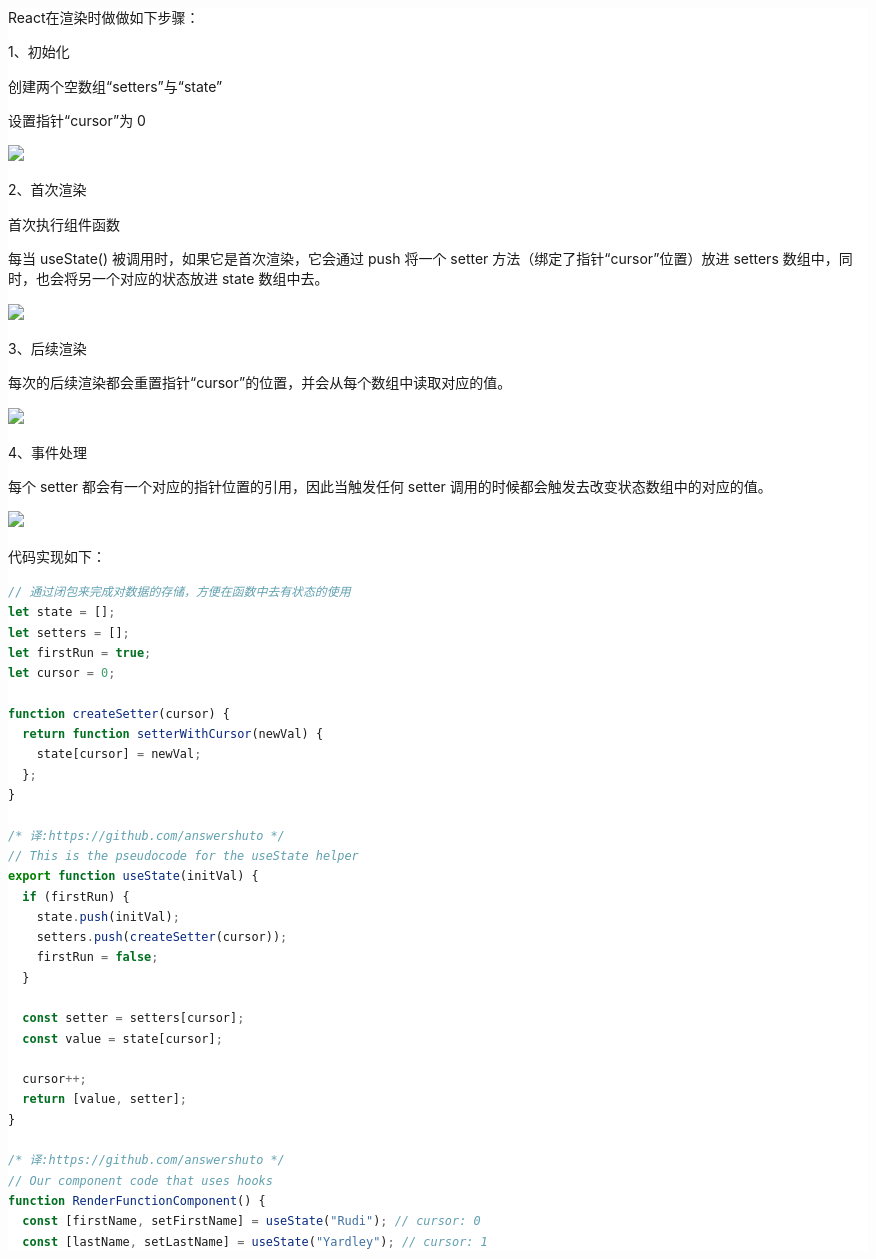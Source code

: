 React在渲染时做做如下步骤：

1、初始化

创建两个空数组“setters”与“state”

设置指针“cursor”为 0

<img src="https://raw.githubusercontent.com/brizer/graph-bed/master/img/20190705163608.png"/>

2、首次渲染

首次执行组件函数

每当 useState() 被调用时，如果它是首次渲染，它会通过 push 将一个 setter 方法（绑定了指针“cursor”位置）放进 setters 数组中，同时，也会将另一个对应的状态放进 state 数组中去。

<img src="https://raw.githubusercontent.com/brizer/graph-bed/master/img/20190705163821.png"/>

3、后续渲染

每次的后续渲染都会重置指针“cursor”的位置，并会从每个数组中读取对应的值。

<img src="https://raw.githubusercontent.com/brizer/graph-bed/master/img/20190705163903.png"/>

4、事件处理

每个 setter 都会有一个对应的指针位置的引用，因此当触发任何 setter 调用的时候都会触发去改变状态数组中的对应的值。

<img src="https://raw.githubusercontent.com/brizer/graph-bed/master/img/20190705164049.png"/>

代码实现如下：

``` js
// 通过闭包来完成对数据的存储，方便在函数中去有状态的使用
let state = [];
let setters = [];
let firstRun = true;
let cursor = 0;

function createSetter(cursor) {
  return function setterWithCursor(newVal) {
    state[cursor] = newVal;
  };
}

/* 译:https://github.com/answershuto */
// This is the pseudocode for the useState helper
export function useState(initVal) {
  if (firstRun) {
    state.push(initVal);
    setters.push(createSetter(cursor));
    firstRun = false;
  }

  const setter = setters[cursor];
  const value = state[cursor];

  cursor++;
  return [value, setter];
}

/* 译:https://github.com/answershuto */
// Our component code that uses hooks
function RenderFunctionComponent() {
  const [firstName, setFirstName] = useState("Rudi"); // cursor: 0
  const [lastName, setLastName] = useState("Yardley"); // cursor: 1

```